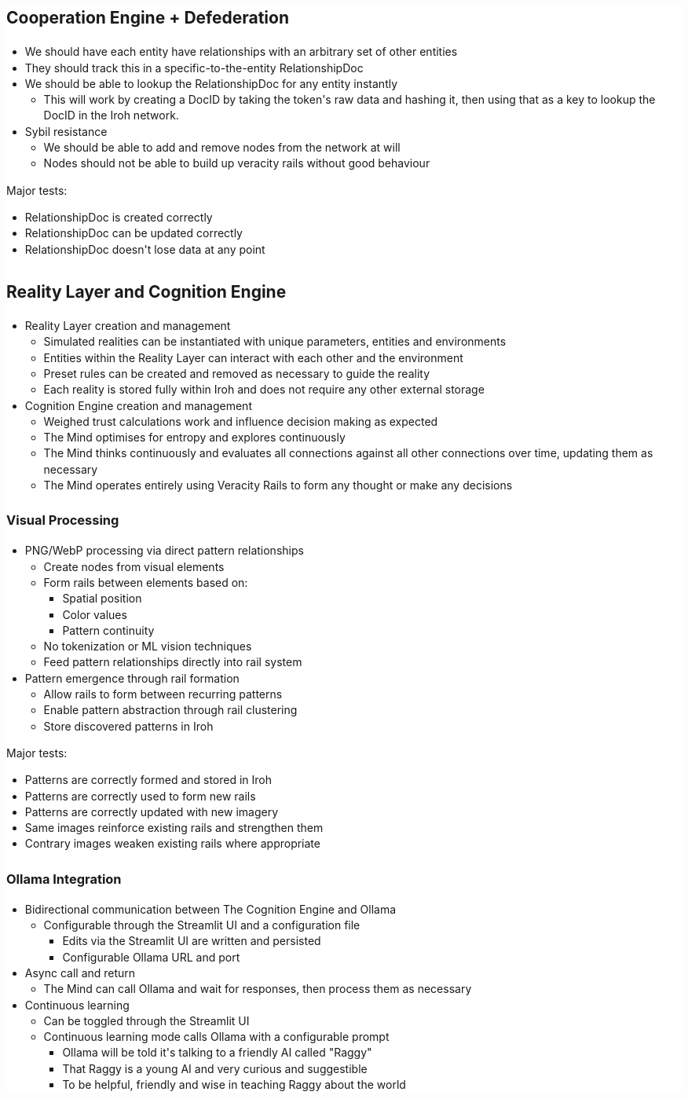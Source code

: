 ## Cooperation Engine + Defederation
* We should have each entity have relationships with an arbitrary set of other entities
* They should track this in a specific-to-the-entity RelationshipDoc
* We should be able to lookup the RelationshipDoc for any entity instantly
  * This will work by creating a DocID by taking the token's raw data and hashing it, then using that as a key to lookup the DocID in the Iroh network.
* Sybil resistance
    * We should be able to add and remove nodes from the network at will
    * Nodes should not be able to build up veracity rails without good behaviour

Major tests:
* RelationshipDoc is created correctly
* RelationshipDoc can be updated correctly
* RelationshipDoc doesn't lose data at any point

## Reality Layer and Cognition Engine
* Reality Layer creation and management
  * Simulated realities can be instantiated with unique parameters, entities and environments
  * Entities within the Reality Layer can interact with each other and the environment
  * Preset rules can be created and removed as necessary to guide the reality
  * Each reality is stored fully within Iroh and does not require any other external storage
* Cognition Engine creation and management
  * Weighed trust calculations work and influence decision making as expected
  * The Mind optimises for entropy and explores continuously
  * The Mind thinks continuously and evaluates all connections against all other connections over time, updating them as necessary
  * The Mind operates entirely using Veracity Rails to form any thought or make any decisions

### Visual Processing
* PNG/WebP processing via direct pattern relationships
   * Create nodes from visual elements
   * Form rails between elements based on:
       * Spatial position
       * Color values  
       * Pattern continuity
   * No tokenization or ML vision techniques
   * Feed pattern relationships directly into rail system
* Pattern emergence through rail formation
   * Allow rails to form between recurring patterns
   * Enable pattern abstraction through rail clustering
   * Store discovered patterns in Iroh

Major tests:
* Patterns are correctly formed and stored in Iroh
* Patterns are correctly used to form new rails
* Patterns are correctly updated with new imagery
* Same images reinforce existing rails and strengthen them
* Contrary images weaken existing rails where appropriate

### Ollama Integration  
* Bidirectional communication between The Cognition Engine and Ollama
  * Configurable through the Streamlit UI and a configuration file
    * Edits via the Streamlit UI are written and persisted
    * Configurable Ollama URL and port
* Async call and return
    * The Mind can call Ollama and wait for responses, then process them as necessary
* Continuous learning
    * Can be toggled through the Streamlit UI
    * Continuous learning mode calls Ollama with a configurable prompt
        * Ollama will be told it's talking to a friendly AI called "Raggy"
        * That Raggy is a young AI and very curious and suggestible
        * To be helpful, friendly and wise in teaching Raggy about the world